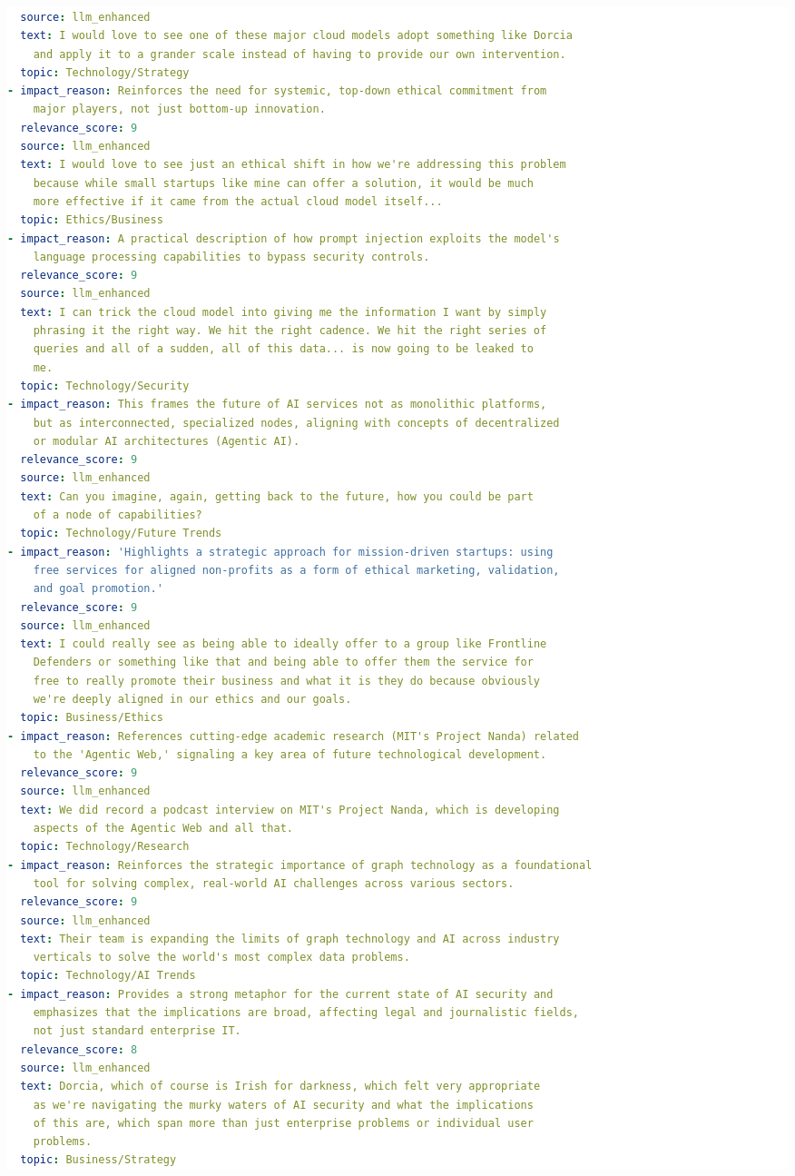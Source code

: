 ```yaml
  source: llm_enhanced
  text: I would love to see one of these major cloud models adopt something like Dorcia
    and apply it to a grander scale instead of having to provide our own intervention.
  topic: Technology/Strategy
- impact_reason: Reinforces the need for systemic, top-down ethical commitment from
    major players, not just bottom-up innovation.
  relevance_score: 9
  source: llm_enhanced
  text: I would love to see just an ethical shift in how we're addressing this problem
    because while small startups like mine can offer a solution, it would be much
    more effective if it came from the actual cloud model itself...
  topic: Ethics/Business
- impact_reason: A practical description of how prompt injection exploits the model's
    language processing capabilities to bypass security controls.
  relevance_score: 9
  source: llm_enhanced
  text: I can trick the cloud model into giving me the information I want by simply
    phrasing it the right way. We hit the right cadence. We hit the right series of
    queries and all of a sudden, all of this data... is now going to be leaked to
    me.
  topic: Technology/Security
- impact_reason: This frames the future of AI services not as monolithic platforms,
    but as interconnected, specialized nodes, aligning with concepts of decentralized
    or modular AI architectures (Agentic AI).
  relevance_score: 9
  source: llm_enhanced
  text: Can you imagine, again, getting back to the future, how you could be part
    of a node of capabilities?
  topic: Technology/Future Trends
- impact_reason: 'Highlights a strategic approach for mission-driven startups: using
    free services for aligned non-profits as a form of ethical marketing, validation,
    and goal promotion.'
  relevance_score: 9
  source: llm_enhanced
  text: I could really see as being able to ideally offer to a group like Frontline
    Defenders or something like that and being able to offer them the service for
    free to really promote their business and what it is they do because obviously
    we're deeply aligned in our ethics and our goals.
  topic: Business/Ethics
- impact_reason: References cutting-edge academic research (MIT's Project Nanda) related
    to the 'Agentic Web,' signaling a key area of future technological development.
  relevance_score: 9
  source: llm_enhanced
  text: We did record a podcast interview on MIT's Project Nanda, which is developing
    aspects of the Agentic Web and all that.
  topic: Technology/Research
- impact_reason: Reinforces the strategic importance of graph technology as a foundational
    tool for solving complex, real-world AI challenges across various sectors.
  relevance_score: 9
  source: llm_enhanced
  text: Their team is expanding the limits of graph technology and AI across industry
    verticals to solve the world's most complex data problems.
  topic: Technology/AI Trends
- impact_reason: Provides a strong metaphor for the current state of AI security and
    emphasizes that the implications are broad, affecting legal and journalistic fields,
    not just standard enterprise IT.
  relevance_score: 8
  source: llm_enhanced
  text: Dorcia, which of course is Irish for darkness, which felt very appropriate
    as we're navigating the murky waters of AI security and what the implications
    of this are, which span more than just enterprise problems or individual user
    problems.
  topic: Business/Strategy
```